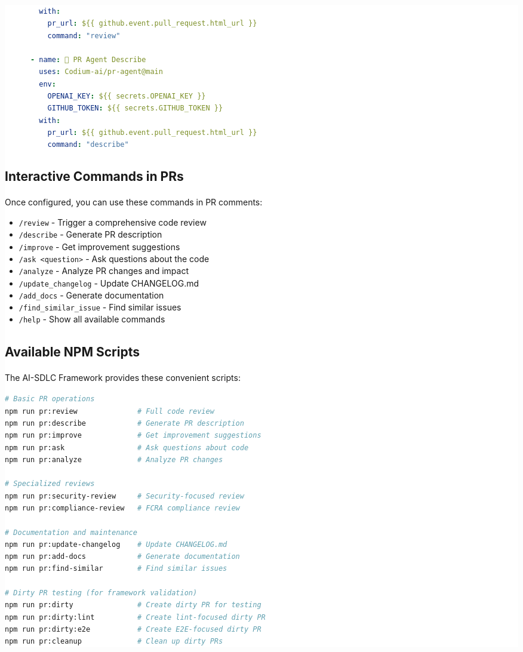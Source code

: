 ```yaml
        with:
          pr_url: ${{ github.event.pull_request.html_url }}
          command: "review"

      - name: 📝 PR Agent Describe
        uses: Codium-ai/pr-agent@main
        env:
          OPENAI_KEY: ${{ secrets.OPENAI_KEY }}
          GITHUB_TOKEN: ${{ secrets.GITHUB_TOKEN }}
        with:
          pr_url: ${{ github.event.pull_request.html_url }}
          command: "describe"
```

## Interactive Commands in PRs

Once configured, you can use these commands in PR comments:

- `/review` - Trigger a comprehensive code review
- `/describe` - Generate PR description
- `/improve` - Get improvement suggestions
- `/ask <question>` - Ask questions about the code
- `/analyze` - Analyze PR changes and impact
- `/update_changelog` - Update CHANGELOG.md
- `/add_docs` - Generate documentation
- `/find_similar_issue` - Find similar issues
- `/help` - Show all available commands

## Available NPM Scripts

The AI-SDLC Framework provides these convenient scripts:

```bash
# Basic PR operations
npm run pr:review              # Full code review
npm run pr:describe            # Generate PR description
npm run pr:improve             # Get improvement suggestions
npm run pr:ask                 # Ask questions about code
npm run pr:analyze             # Analyze PR changes

# Specialized reviews
npm run pr:security-review     # Security-focused review
npm run pr:compliance-review   # FCRA compliance review

# Documentation and maintenance
npm run pr:update-changelog    # Update CHANGELOG.md
npm run pr:add-docs            # Generate documentation
npm run pr:find-similar        # Find similar issues

# Dirty PR testing (for framework validation)
npm run pr:dirty               # Create dirty PR for testing
npm run pr:dirty:lint          # Create lint-focused dirty PR
npm run pr:dirty:e2e           # Create E2E-focused dirty PR
npm run pr:cleanup             # Clean up dirty PRs
```
